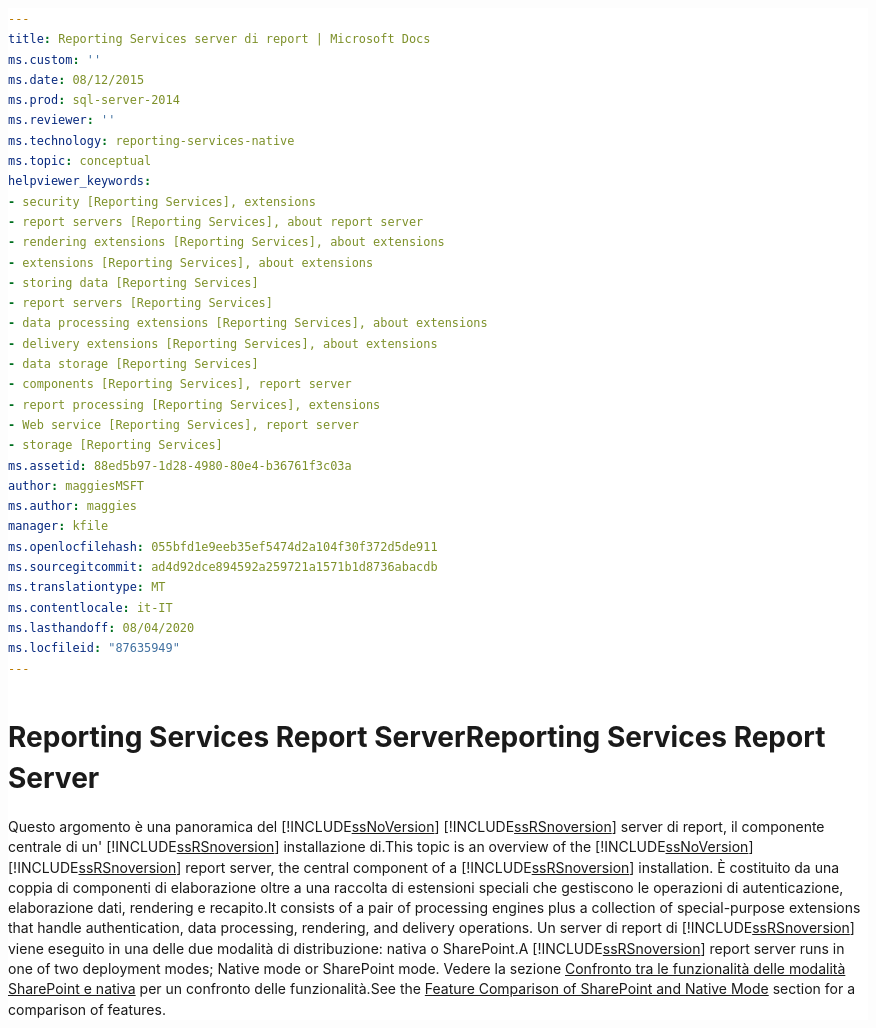 ```yaml
---
title: Reporting Services server di report | Microsoft Docs
ms.custom: ''
ms.date: 08/12/2015
ms.prod: sql-server-2014
ms.reviewer: ''
ms.technology: reporting-services-native
ms.topic: conceptual
helpviewer_keywords:
- security [Reporting Services], extensions
- report servers [Reporting Services], about report server
- rendering extensions [Reporting Services], about extensions
- extensions [Reporting Services], about extensions
- storing data [Reporting Services]
- report servers [Reporting Services]
- data processing extensions [Reporting Services], about extensions
- delivery extensions [Reporting Services], about extensions
- data storage [Reporting Services]
- components [Reporting Services], report server
- report processing [Reporting Services], extensions
- Web service [Reporting Services], report server
- storage [Reporting Services]
ms.assetid: 88ed5b97-1d28-4980-80e4-b36761f3c03a
author: maggiesMSFT
ms.author: maggies
manager: kfile
ms.openlocfilehash: 055bfd1e9eeb35ef5474d2a104f30f372d5de911
ms.sourcegitcommit: ad4d92dce894592a259721a1571b1d8736abacdb
ms.translationtype: MT
ms.contentlocale: it-IT
ms.lasthandoff: 08/04/2020
ms.locfileid: "87635949"
---
```

# <a name="reporting-services-report-server"></a><span data-ttu-id="48a41-102">Reporting Services Report Server</span><span class="sxs-lookup"><span data-stu-id="48a41-102">Reporting Services Report Server</span></span>
  <span data-ttu-id="48a41-103">Questo argomento è una panoramica del [!INCLUDE[ssNoVersion](../includes/ssnoversion-md.md)] [!INCLUDE[ssRSnoversion](../includes/ssrsnoversion-md.md)] server di report, il componente centrale di un' [!INCLUDE[ssRSnoversion](../includes/ssrsnoversion-md.md)] installazione di.</span><span class="sxs-lookup"><span data-stu-id="48a41-103">This topic is an overview of the [!INCLUDE[ssNoVersion](../includes/ssnoversion-md.md)] [!INCLUDE[ssRSnoversion](../includes/ssrsnoversion-md.md)] report server, the central component of a [!INCLUDE[ssRSnoversion](../includes/ssrsnoversion-md.md)] installation.</span></span> <span data-ttu-id="48a41-104">È costituito da una coppia di componenti di elaborazione oltre a una raccolta di estensioni speciali che gestiscono le operazioni di autenticazione, elaborazione dati, rendering e recapito.</span><span class="sxs-lookup"><span data-stu-id="48a41-104">It consists of a pair of processing engines plus a collection of special-purpose extensions that handle authentication, data processing, rendering, and delivery operations.</span></span> <span data-ttu-id="48a41-105">Un server di report di [!INCLUDE[ssRSnoversion](../includes/ssrsnoversion-md.md)] viene eseguito in una delle due modalità di distribuzione: nativa o SharePoint.</span><span class="sxs-lookup"><span data-stu-id="48a41-105">A [!INCLUDE[ssRSnoversion](../includes/ssrsnoversion-md.md)] report server runs in one of two deployment modes; Native mode or SharePoint mode.</span></span> <span data-ttu-id="48a41-106">Vedere la sezione [Confronto tra le funzionalità delle modalità SharePoint e nativa](#bkmk_featuresupport) per un confronto delle funzionalità.</span><span class="sxs-lookup"><span data-stu-id="48a41-106">See the [Feature Comparison of SharePoint and Native Mode](#bkmk_featuresupport) section for a comparison of features.</span></span>
